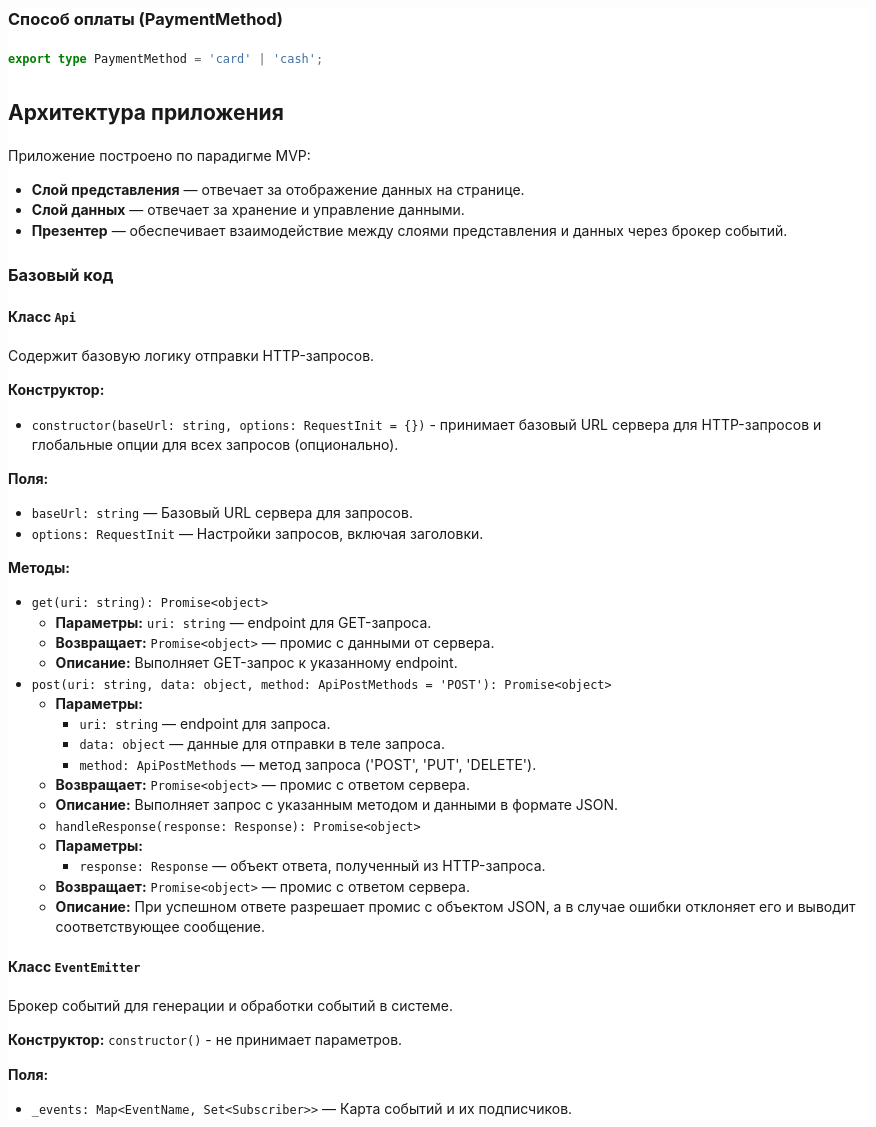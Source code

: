### Способ оплаты (PaymentMethod)
```typescript
export type PaymentMethod = 'card' | 'cash';
```

## Архитектура приложения
Приложение построено по парадигме MVP:
- **Слой представления** — отвечает за отображение данных на странице.
- **Слой данных** — отвечает за хранение и управление данными.
- **Презентер** — обеспечивает взаимодействие между слоями представления и данных через брокер событий.

### Базовый код

#### Класс `Api`
Содержит базовую логику отправки HTTP-запросов.

**Конструктор:**
- `constructor(baseUrl: string, options: RequestInit = {})` - принимает базовый URL сервера для HTTP-запросов и глобальные опции для всех запросов (опционально).

**Поля:**
- `baseUrl: string` — Базовый URL сервера для запросов.
- `options: RequestInit` — Настройки запросов, включая заголовки.

**Методы:**
- `get(uri: string): Promise<object>`
  - **Параметры:** `uri: string` — endpoint для GET-запроса.
  - **Возвращает:** `Promise<object>` — промис с данными от сервера.
  - **Описание:** Выполняет GET-запрос к указанному endpoint.
- `post(uri: string, data: object, method: ApiPostMethods = 'POST'): Promise<object>`
  - **Параметры:**
    - `uri: string` — endpoint для запроса.
    - `data: object` — данные для отправки в теле запроса.
    - `method: ApiPostMethods` — метод запроса ('POST', 'PUT', 'DELETE').
  - **Возвращает:** `Promise<object>` — промис с ответом сервера.
  - **Описание:** Выполняет запрос с указанным методом и данными в формате JSON.
  - `handleResponse(response: Response): Promise<object>`
  - **Параметры:**
    - `response: Response` — объект ответа, полученный из HTTP-запроса.
  - **Возвращает:** `Promise<object>` — промис с ответом сервера.
  - **Описание:** При успешном ответе разрешает промис с объектом JSON, а в случае ошибки отклоняет его и выводит соответствующее сообщение.


#### Класс `EventEmitter`
Брокер событий для генерации и обработки событий в системе.

**Конструктор:**
`constructor()` - не принимает параметров.

**Поля:**
- `_events: Map<EventName, Set<Subscriber>>` — Карта событий и их подписчиков.
